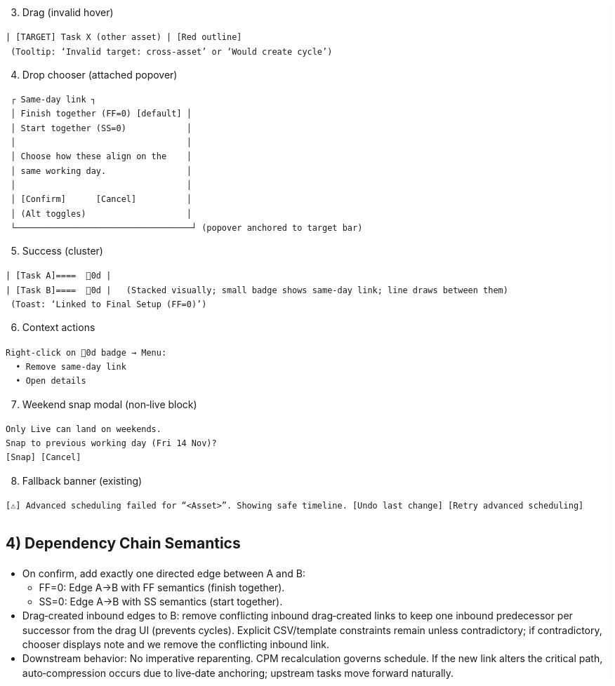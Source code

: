 3) Drag (invalid hover)
```
| [TARGET] Task X (other asset) | [Red outline]
 (Tooltip: ‘Invalid target: cross‑asset’ or ‘Would create cycle’)
```

4) Drop chooser (attached popover)
```
 ┌ Same‑day link ┐
 │ Finish together (FF=0) [default] │
 │ Start together (SS=0)            │
 │                                  │
 │ Choose how these align on the    │
 │ same working day.                │
 │                                  │
 │ [Confirm]      [Cancel]          │
 │ (Alt toggles)                    │
 └───────────────────────────────────┘ (popover anchored to target bar)
```

5) Success (cluster)
```
| [Task A]====  🔗0d |
| [Task B]====  🔗0d |   (Stacked visually; small badge shows same‑day link; line draws between them)
 (Toast: ‘Linked to Final Setup (FF=0)’)
```

6) Context actions
```
Right‑click on 🔗0d badge → Menu:
  • Remove same‑day link
  • Open details
```

7) Weekend snap modal (non‑live block)
```
Only Live can land on weekends.
Snap to previous working day (Fri 14 Nov)?
[Snap] [Cancel]
```

8) Fallback banner (existing)
```
[⚠] Advanced scheduling failed for “<Asset>”. Showing safe timeline. [Undo last change] [Retry advanced scheduling]
```

## 4) Dependency Chain Semantics

- On confirm, add exactly one directed edge between A and B:
  - FF=0: Edge A→B with FF semantics (finish together).
  - SS=0: Edge A→B with SS semantics (start together).
- Drag‑created inbound edges to B: remove conflicting inbound drag‑created links to keep one inbound predecessor per successor from the drag UI (prevents cycles). Explicit CSV/template constraints remain unless contradictory; if contradictory, chooser displays note and we remove the conflicting inbound link.
- Downstream behavior: No imperative reparenting. CPM recalculation governs schedule. If the new link alters the critical path, auto‑compression occurs due to live‑date anchoring; upstream tasks move forward naturally.
